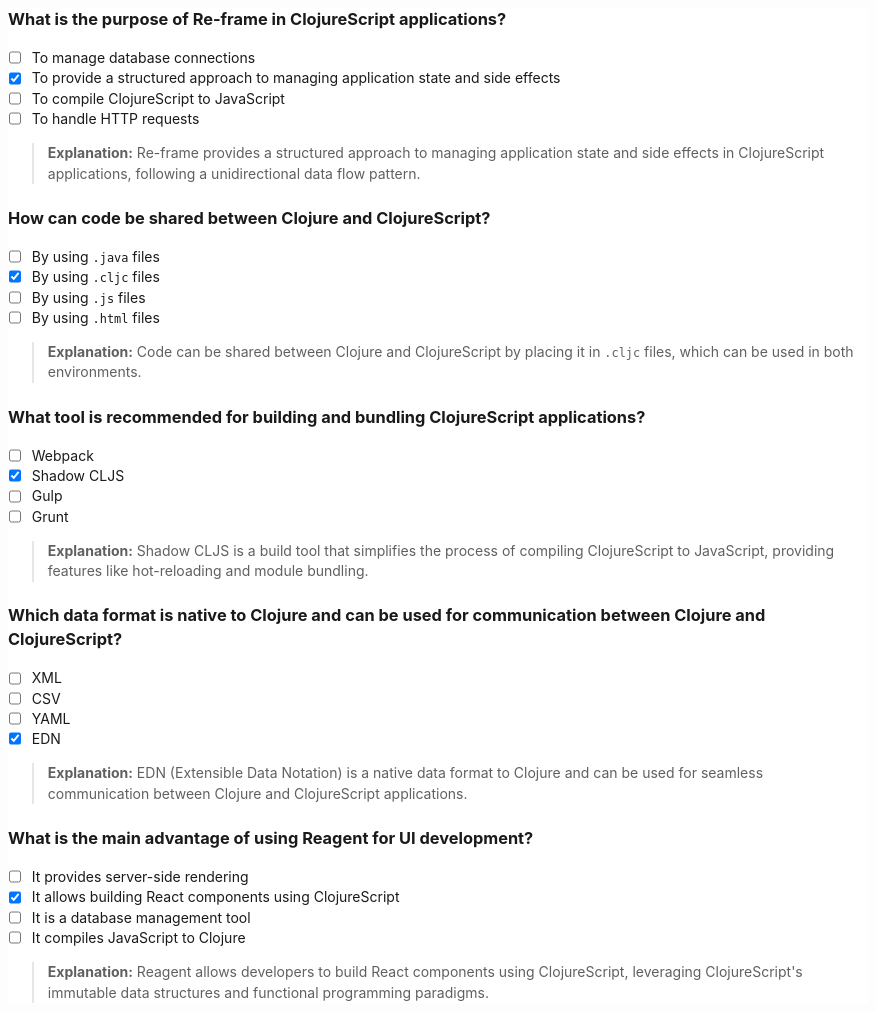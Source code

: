 ### What is the purpose of Re-frame in ClojureScript applications?

- [ ] To manage database connections
- [x] To provide a structured approach to managing application state and side effects
- [ ] To compile ClojureScript to JavaScript
- [ ] To handle HTTP requests

> **Explanation:** Re-frame provides a structured approach to managing application state and side effects in ClojureScript applications, following a unidirectional data flow pattern.

### How can code be shared between Clojure and ClojureScript?

- [ ] By using `.java` files
- [x] By using `.cljc` files
- [ ] By using `.js` files
- [ ] By using `.html` files

> **Explanation:** Code can be shared between Clojure and ClojureScript by placing it in `.cljc` files, which can be used in both environments.

### What tool is recommended for building and bundling ClojureScript applications?

- [ ] Webpack
- [x] Shadow CLJS
- [ ] Gulp
- [ ] Grunt

> **Explanation:** Shadow CLJS is a build tool that simplifies the process of compiling ClojureScript to JavaScript, providing features like hot-reloading and module bundling.

### Which data format is native to Clojure and can be used for communication between Clojure and ClojureScript?

- [ ] XML
- [ ] CSV
- [ ] YAML
- [x] EDN

> **Explanation:** EDN (Extensible Data Notation) is a native data format to Clojure and can be used for seamless communication between Clojure and ClojureScript applications.

### What is the main advantage of using Reagent for UI development?

- [ ] It provides server-side rendering
- [x] It allows building React components using ClojureScript
- [ ] It is a database management tool
- [ ] It compiles JavaScript to Clojure

> **Explanation:** Reagent allows developers to build React components using ClojureScript, leveraging ClojureScript's immutable data structures and functional programming paradigms.
